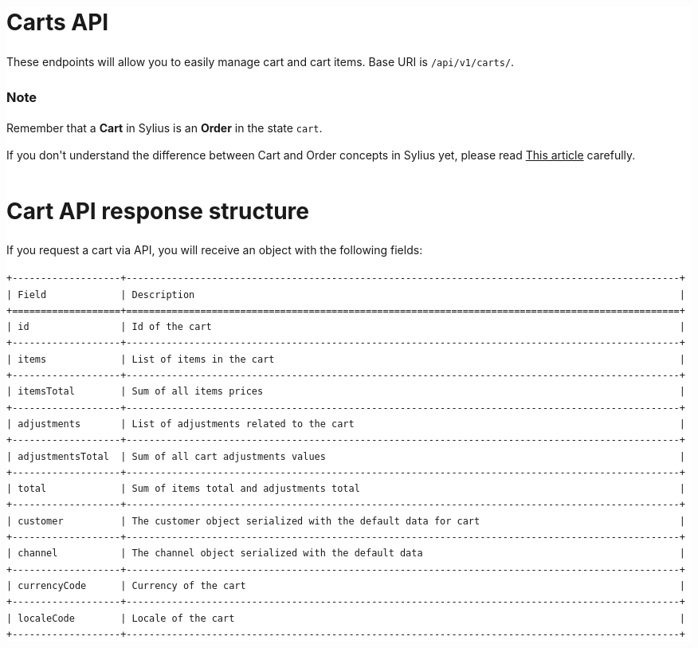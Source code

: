 # Carts API

These endpoints will allow you to easily manage cart and cart items. Base URI is `/api/v1/carts/`.

### **Note**

Remember that a **Cart** in Sylius is an **Order** in the state ``cart``.

If you don't understand the difference between Cart and Order concepts in Sylius yet, please read [This article](https://docs.sylius.com/en/latest/book/orders/orders.html) carefully.

# Cart API response structure

If you request a cart via API, you will receive an object with the following fields:

```text
+-------------------+-------------------------------------------------------------------------------------------------+
| Field             | Description                                                                                     |
+===================+=================================================================================================+
| id                | Id of the cart                                                                                  |
+-------------------+-------------------------------------------------------------------------------------------------+
| items             | List of items in the cart                                                                       |
+-------------------+-------------------------------------------------------------------------------------------------+
| itemsTotal        | Sum of all items prices                                                                         |
+-------------------+-------------------------------------------------------------------------------------------------+
| adjustments       | List of adjustments related to the cart                                                         |
+-------------------+-------------------------------------------------------------------------------------------------+
| adjustmentsTotal  | Sum of all cart adjustments values                                                              |
+-------------------+-------------------------------------------------------------------------------------------------+
| total             | Sum of items total and adjustments total                                                        |
+-------------------+-------------------------------------------------------------------------------------------------+
| customer          | The customer object serialized with the default data for cart                                   |
+-------------------+-------------------------------------------------------------------------------------------------+
| channel           | The channel object serialized with the default data                                             |
+-------------------+-------------------------------------------------------------------------------------------------+
| currencyCode      | Currency of the cart                                                                            |
+-------------------+-------------------------------------------------------------------------------------------------+
| localeCode        | Locale of the cart                                                                              |
+-------------------+-------------------------------------------------------------------------------------------------+
```